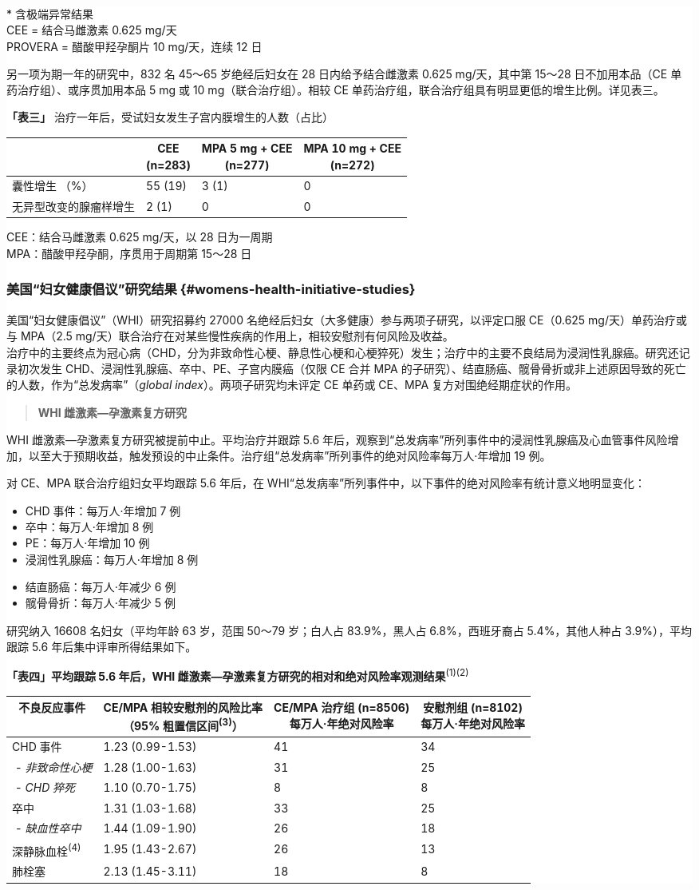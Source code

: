 \* 含极端异常结果\
CEE = 结合马雌激素 0.625 mg/天\
PROVERA = 醋酸甲羟孕酮片 10 mg/天，连续 12 日

</section>

另一项为期一年的研究中，832 名 45～65 岁绝经后妇女在 28 日内给予结合雌激素 0.625 mg/天，其中第 15～28 日不加用本品（CE 单药治疗组）、或序贯加用本品 5 mg 或 10 mg（联合治疗组）。相较 CE 单药治疗组，联合治疗组具有明显更低的增生比例。详见表三。

<section class="box">

**「表三」** 治疗一年后，受试妇女发生子宫内膜增生的人数（占比）

| | CEE<br>(n=283) | MPA 5 mg + CEE<br>(n=277) | MPA 10 mg + CEE<br>(n=272) |
|-|-|-|-|
| 囊性增生 （%） | 55 (19) | 3 (1) | 0 |
| 无异型改变的腺瘤样增生 | 2 (1) | 0 | 0 |

CEE：结合马雌激素 0.625 mg/天，以 28 日为一周期\
MPA：醋酸甲羟孕酮，序贯用于周期第 15～28 日

</section>

### 美国“妇女健康倡议”研究结果 {#womens-health-initiative-studies}

美国“妇女健康倡议”（WHI）研究招募约 27000 名绝经后妇女（大多健康）参与两项子研究，以评定口服 CE（0.625 mg/天）单药治疗或与 MPA（2.5 mg/天）联合治疗在对某些慢性疾病的作用上，相较安慰剂有何风险及收益。\
治疗中的主要终点为冠心病（CHD，分为非致命性心梗、静息性心梗和心梗猝死）发生；治疗中的主要不良结局为浸润性乳腺癌。研究还记录初次发生 CHD、浸润性乳腺癌、卒中、PE、子宫内膜癌（仅限 CE 合并 MPA 的子研究）、结直肠癌、髋骨骨折或非上述原因导致的死亡的人数，作为“总发病率”（*global index*）。两项子研究均未评定 CE 单药或 CE、MPA 复方对围绝经期症状的作用。

> **WHI 雌激素—孕激素复方研究**

WHI 雌激素—孕激素复方研究被提前中止。平均治疗并跟踪 5.6 年后，观察到“总发病率”所列事件中的浸润性乳腺癌及心血管事件风险增加，以至大于预期收益，触发预设的中止条件。治疗组“总发病率”所列事件的绝对风险率每万人·年增加 19 例。

对 CE、MPA 联合治疗组妇女平均跟踪 5.6 年后，在 WHI“总发病率”所列事件中，以下事件的绝对风险率有统计意义地明显变化：

- CHD 事件：每万人·年增加 7 例
- 卒中：每万人·年增加 8 例
- PE：每万人·年增加 10 例
- 浸润性乳腺癌：每万人·年增加 8 例

+ 结直肠癌：每万人·年减少 6 例
+ 髋骨骨折：每万人·年减少 5 例

研究纳入 16608 名妇女（平均年龄 63 岁，范围 50～79 岁；白人占 83.9%，黑人占 6.8%，西班牙裔占 5.4%，其他人种占 3.9%），平均跟踪 5.6 年后集中评审所得结果如下。

<section class="box">

**「表四」平均跟踪 5.6 年后，WHI 雌激素—孕激素复方研究的相对和绝对风险率观测结果**<sup>(1)(2)</sup>

| 不良反应事件 | CE/MPA 相较安慰剂的风险比率<br>（95% 粗置信区间<sup>(3)</sup>） | CE/MPA 治疗组 (n=8506)<br>每万人·年绝对风险率 | 安慰剂组 (n=8102)<br>每万人·年绝对风险率 |
|-|-|-|-|
| CHD 事件 | 1.23 (0.99-1.53) | 41 | 34 |
| &nbsp;- *非致命性心梗* | 1.28 (1.00-1.63) | 31 | 25 |
| &nbsp;- *CHD 猝死* | 1.10 (0.70-1.75) | 8 | 8 |
| 卒中 | 1.31 (1.03-1.68) | 33 | 25 |
| &nbsp;- *缺血性卒中* | 1.44 (1.09-1.90) | 26 | 18 |
| 深静脉血栓<sup>(4)</sup> | 1.95 (1.43-2.67) | 26 | 13 |
| 肺栓塞 | 2.13 (1.45-3.11) | 18 | 8 |